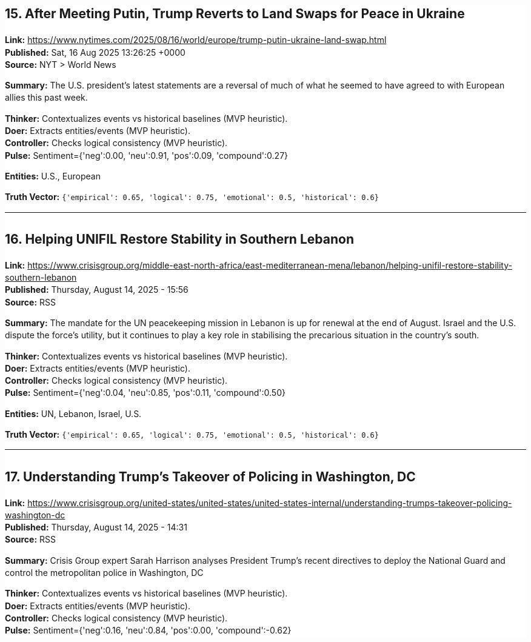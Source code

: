 ## 15. After Meeting Putin, Trump Reverts to Land Swaps for Peace in Ukraine
**Link:** https://www.nytimes.com/2025/08/16/world/europe/trump-putin-ukraine-land-swap.html  
**Published:** Sat, 16 Aug 2025 13:26:25 +0000  
**Source:** NYT > World News

**Summary:** The U.S. president’s latest statements are a reversal of much of what he seemed to have agreed to with European allies this past week.

**Thinker:** Contextualizes events vs historical baselines (MVP heuristic).  
**Doer:** Extracts entities/events (MVP heuristic).  
**Controller:** Checks logical consistency (MVP heuristic).  
**Pulse:** Sentiment={'neg':0.00, 'neu':0.91, 'pos':0.09, 'compound':0.27}

**Entities:** U.S., European

**Truth Vector:** `{'empirical': 0.65, 'logical': 0.75, 'emotional': 0.5, 'historical': 0.6}`

---

## 16. Helping UNIFIL Restore Stability in Southern Lebanon
**Link:** https://www.crisisgroup.org/middle-east-north-africa/east-mediterranean-mena/lebanon/helping-unifil-restore-stability-southern-lebanon  
**Published:** Thursday, August 14, 2025 - 15:56  
**Source:** RSS

**Summary:** The mandate for the UN peacekeeping mission in Lebanon is up for renewal at the end of August. Israel and the U.S. dispute the force’s utility, but it continues to play a key role in stabilising the precarious situation in the country’s south.

**Thinker:** Contextualizes events vs historical baselines (MVP heuristic).  
**Doer:** Extracts entities/events (MVP heuristic).  
**Controller:** Checks logical consistency (MVP heuristic).  
**Pulse:** Sentiment={'neg':0.04, 'neu':0.85, 'pos':0.11, 'compound':0.50}

**Entities:** UN, Lebanon, Israel, U.S.

**Truth Vector:** `{'empirical': 0.65, 'logical': 0.75, 'emotional': 0.5, 'historical': 0.6}`

---

## 17. Understanding Trump’s Takeover of Policing in Washington, DC
**Link:** https://www.crisisgroup.org/united-states/united-states/united-states-internal/understanding-trumps-takeover-policing-washington-dc  
**Published:** Thursday, August 14, 2025 - 14:31  
**Source:** RSS

**Summary:** Crisis Group expert Sarah Harrison analyses President Trump’s recent directives to deploy the National Guard and control the metropolitan police in Washington, DC

**Thinker:** Contextualizes events vs historical baselines (MVP heuristic).  
**Doer:** Extracts entities/events (MVP heuristic).  
**Controller:** Checks logical consistency (MVP heuristic).  
**Pulse:** Sentiment={'neg':0.16, 'neu':0.84, 'pos':0.00, 'compound':-0.62}
